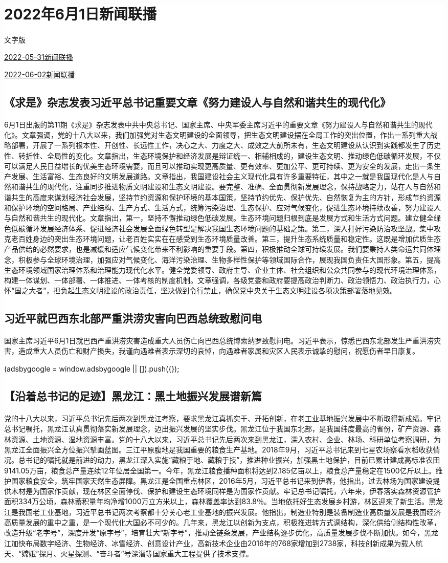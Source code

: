 







# 2022年6月1日新闻联播
 文字版








[2022-05-31新闻联播](/xinwenlianbo/20220531)


[2022-06-02新闻联播](/xinwenlianbo/20220602)





## 《求是》杂志发表习近平总书记重要文章《努力建设人与自然和谐共生的现代化》


6月1日出版的第11期《求是》杂志发表中共中央总书记、国家主席、中央军委主席习近平的重要文章《努力建设人与自然和谐共生的现代化》。文章强调，党的十八大以来，我们加强党对生态文明建设的全面领导，把生态文明建设摆在全局工作的突出位置，作出一系列重大战略部署，开展了一系列根本性、开创性、长远性工作，决心之大、力度之大、成效之大前所未有，生态文明建设从认识到实践都发生了历史性、转折性、全局性的变化。文章指出，生态环境保护和经济发展是辩证统一、相辅相成的，建设生态文明、推动绿色低碳循环发展，不仅可以满足人民日益增长的优美生态环境需要，而且可以推动实现更高质量、更有效率、更加公平、更可持续、更为安全的发展，走出一条生产发展、生活富裕、生态良好的文明发展道路。文章指出，我国建设社会主义现代化具有许多重要特征，其中之一就是我国现代化是人与自然和谐共生的现代化，注重同步推进物质文明建设和生态文明建设。要完整、准确、全面贯彻新发展理念，保持战略定力，站在人与自然和谐共生的高度来谋划经济社会发展，坚持节约资源和保护环境的基本国策，坚持节约优先、保护优先、自然恢复为主的方针，形成节约资源和保护环境的空间格局、产业结构、生产方式、生活方式，统筹污染治理、生态保护、应对气候变化，促进生态环境持续改善，努力建设人与自然和谐共生的现代化。文章指出，第一，坚持不懈推动绿色低碳发展。生态环境问题归根到底是发展方式和生活方式问题。建立健全绿色低碳循环发展经济体系、促进经济社会发展全面绿色转型是解决我国生态环境问题的基础之策。第二，深入打好污染防治攻坚战。集中攻克老百姓身边的突出生态环境问题，让老百姓实实在在感受到生态环境质量改善。第三，提升生态系统质量和稳定性。这既是增加优质生态产品供给的必然要求，也是减缓和适应气候变化带来不利影响的重要手段。第四，积极推动全球可持续发展。我们要秉持人类命运共同体理念，积极参与全球环境治理，加强应对气候变化、海洋污染治理、生物多样性保护等领域国际合作，展现我国负责任大国形象。第五，提高生态环境领域国家治理体系和治理能力现代化水平。健全党委领导、政府主导、企业主体、社会组织和公众共同参与的现代环境治理体系，构建一体谋划、一体部署、一体推进、一体考核的制度机制。文章强调，各级党委和政府要提高政治判断力、政治领悟力、政治执行力，心怀“国之大者”，担负起生态文明建设的政治责任，坚决做到令行禁止，确保党中央关于生态文明建设各项决策部署落地见效。


## 习近平就巴西东北部严重洪涝灾害向巴西总统致慰问电


国家主席习近平6月1日就巴西严重洪涝灾害造成重大人员伤亡向巴西总统博索纳罗致慰问电。习近平表示，惊悉巴西东北部发生严重洪涝灾害，造成重大人员伤亡和财产损失，我谨向遇难者表示深切的哀悼，向遇难者家属和灾区人民表示诚挚的慰问，祝愿伤者早日康复。





 (adsbygoogle = window.adsbygoogle || []).push({});

 
## 【沿着总书记的足迹】黑龙江：黑土地振兴发展谱新篇


党的十八大以来，习近平总书记先后两次到黑龙江考察，要求黑龙江真抓实干、开拓创新，在老工业基地振兴发展中不断取得新成绩。牢记总书记嘱托，黑龙江认真贯彻落实新发展理念，迈出振兴发展的坚实步伐。黑龙江位于我国东北部，是我国纬度最高的省份，矿产资源、森林资源、土地资源、湿地资源丰富。党的十八大以来，习近平总书记先后两次来到黑龙江，深入农村、企业、林场、科研单位考察调研，为黑龙江全面振兴全方位振兴擘画蓝图。三江平原腹地是我国重要的粮食生产基地。2018年9月，习近平总书记来到七星农场察看水稻收获情况。总书记的嘱托就是前进的动力，黑龙江深入实施“藏粮于地、藏粮于技”，推进种业振兴，加强黑土地保护，目前已累计建成高标准农田9141.05万亩，粮食总产量连续12年位居全国第一。今年，黑龙江粮食播种面积将达到2.185亿亩以上，粮食总产量稳定在1500亿斤以上。维护国家粮食安全，筑牢国家天然生态屏障。黑龙江是全国重点林区，2016年5月，习近平总书记来到伊春，他指出，过去林场为国家建设提供木材是为国家作贡献，现在林区全面停伐、保护和建设生态环境同样是为国家作贡献。牢记总书记嘱托，六年来，伊春落实森林资源管护面积334万公顷，森林蓄积量年均净增1000万立方米以上，森林覆盖率达到83.8％。当地依托好生态发展乡村游，林区迎来了新生活。黑龙江是我国老工业基地，习近平总书记两次考察都十分关心老工业基地的振兴发展。他指出，制造业特别是装备制造业高质量发展是我国经济高质量发展的重中之重，是一个现代化大国必不可少的。几年来，黑龙江以创新为支点，积极推进转方式调结构，深化供给侧结构性改革，改造升级“老字号”，深度开发“原字号”，培育壮大“新字号”，推动全链条发展，产业结构逐步优化，高质量发展步伐不断加快。如今，黑龙江加快布局数字经济、生物经济、冰雪经济、创意设计产业，高新技术企业由2016年的768家增加到2738家，科技创新成果为载人航天、“嫦娥”探月、火星探测、“奋斗者”号深潜等国家重大工程提供了技术支撑。
